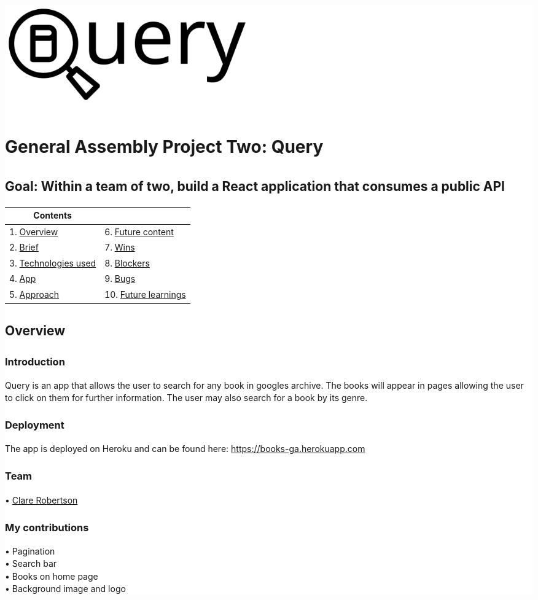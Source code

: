# <img src='readme/Query.svg' width='400'>

<h1>General Assembly Project Two: Query</h1>

<h2>Goal: Within a team of two, build a React application that consumes a public API</h2>

| Contents                      |                |
| ------------------------------|----------------|
|1. [Overview](#overview)       |6. [Future content](#future)
|2. [Brief](#brief)             |7. [Wins](#wins)
|3. [Technologies used](#tech)  |8. [Blockers](#blockers)
|4. [App](#app)                 |9. [Bugs](#bugs)
|5. [Approach](#approach)       |10. [Future learnings](#learn)

<h2 name='overview'>Overview</h2>

<h3>Introduction</h3>

Query is an app that allows the user to search for any book in googles archive. The books will appear in pages allowing the user to click on them for further information. The user may also search for a book by its genre.

<h3>Deployment</h3>

The app is deployed on Heroku and can be found here: https://books-ga.herokuapp.com <br>

<h3>Team</h3>

• <a href='https://www.linkedin.com/in/clare-robertson-ab1ba0142/'>Clare Robertson</a> <br>

<h3>My contributions</h3>

• Pagination<br>
• Search bar<br>
• Books on home page<br>
• Background image and logo<br>
